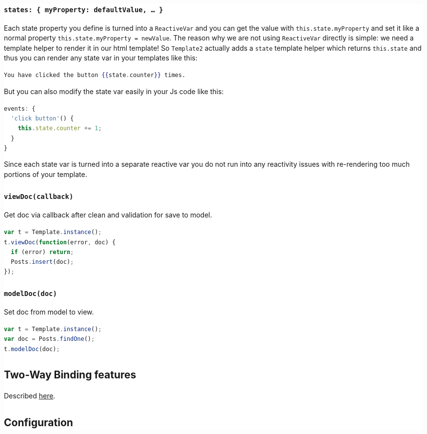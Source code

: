 ### `states: { myProperty: defaultValue, … }`

Each state property you define is turned into a `ReactiveVar` and you can get
the value with `this.state.myProperty` and set it like a normal property
`this.state.myProperty = newValue`. The reason why we are not using
`ReactiveVar` directly is simple: we need a template helper to render it in
our html template! So `Template2` actually adds a `state` template
helper which returns `this.state` and thus you can render any state var in
your templates like this:

```handlebars
You have clicked the button {{state.counter}} times.
```

But you can also modify the state var easily in your Js code like this:

```javascript
events: {
  'click button'() {
    this.state.counter += 1;
  }
}
```

Since each state var is turned into a separate reactive var you do not run
into any reactivity issues with re-rendering too much portions of your template.

### `viewDoc(callback)`

Get doc via callback after clean and validation for save to model.

```javascript
var t = Template.instance();
t.viewDoc(function(error, doc) {
  if (error) return;
  Posts.insert(doc);
});
```

### `modelDoc(doc)`

Set doc from model to view.

```javascript
var t = Template.instance();
var doc = Posts.findOne();
t.modelDoc(doc);
```

## Two-Way Binding features

Described [here](https://github.com/comerc/meteor-template-two-way-binding).

## Configuration
